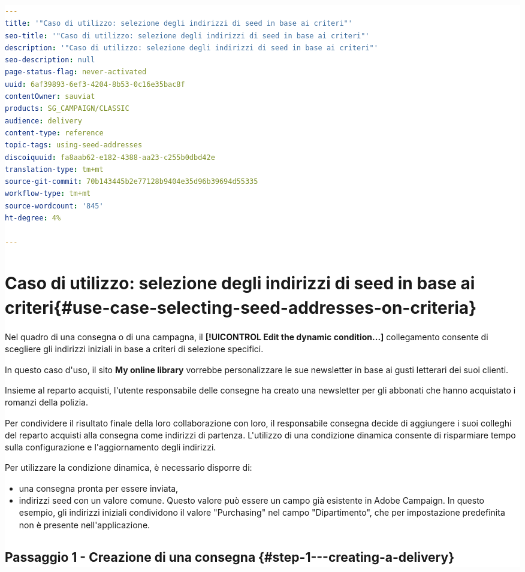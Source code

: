 ```yaml
---
title: '"Caso di utilizzo: selezione degli indirizzi di seed in base ai criteri"'
seo-title: '"Caso di utilizzo: selezione degli indirizzi di seed in base ai criteri"'
description: '"Caso di utilizzo: selezione degli indirizzi di seed in base ai criteri"'
seo-description: null
page-status-flag: never-activated
uuid: 6af39893-6ef3-4204-8b53-0c16e35bac8f
contentOwner: sauviat
products: SG_CAMPAIGN/CLASSIC
audience: delivery
content-type: reference
topic-tags: using-seed-addresses
discoiquuid: fa8aab62-e182-4388-aa23-c255b0dbd42e
translation-type: tm+mt
source-git-commit: 70b143445b2e77128b9404e35d96b39694d55335
workflow-type: tm+mt
source-wordcount: '845'
ht-degree: 4%

---
```



# Caso di utilizzo: selezione degli indirizzi di seed in base ai criteri{#use-case-selecting-seed-addresses-on-criteria}

Nel quadro di una consegna o di una campagna, il **[!UICONTROL Edit the dynamic condition...]** collegamento consente di scegliere gli indirizzi iniziali in base a criteri di selezione specifici.

In questo caso d&#39;uso, il sito **My online library** vorrebbe personalizzare le sue newsletter in base ai gusti letterari dei suoi clienti.

Insieme al reparto acquisti, l&#39;utente responsabile delle consegne ha creato una newsletter per gli abbonati che hanno acquistato i romanzi della polizia.

Per condividere il risultato finale della loro collaborazione con loro, il responsabile consegna decide di aggiungere i suoi colleghi del reparto acquisti alla consegna come indirizzi di partenza. L&#39;utilizzo di una condizione dinamica consente di risparmiare tempo sulla configurazione e l&#39;aggiornamento degli indirizzi.

Per utilizzare la condizione dinamica, è necessario disporre di:

* una consegna pronta per essere inviata,
* indirizzi seed con un valore comune. Questo valore può essere un campo già esistente in  Adobe Campaign. In questo esempio, gli indirizzi iniziali condividono il valore &quot;Purchasing&quot; nel campo &quot;Dipartimento&quot;, che per impostazione predefinita non è presente nell&#39;applicazione.

## Passaggio 1 - Creazione di una consegna {#step-1---creating-a-delivery}
